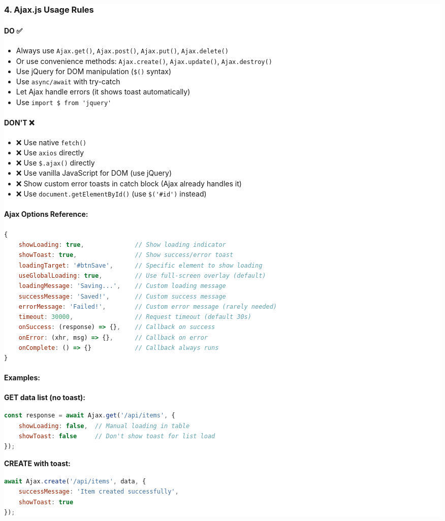 
### 4. Ajax.js Usage Rules

#### DO ✅
- Always use `Ajax.get()`, `Ajax.post()`, `Ajax.put()`, `Ajax.delete()`
- Or use convenience methods: `Ajax.create()`, `Ajax.update()`, `Ajax.destroy()`
- Use jQuery for DOM manipulation (`$()` syntax)
- Use `async/await` with try-catch
- Let Ajax handle errors (it shows toast automatically)
- Use `import $ from 'jquery'`

#### DON'T ❌
- ❌ Use native `fetch()`
- ❌ Use `axios` directly
- ❌ Use `$.ajax()` directly
- ❌ Use vanilla JavaScript for DOM (use jQuery)
- ❌ Show custom error toasts in catch block (Ajax already handles it)
- ❌ Use `document.getElementById()` (use `$('#id')` instead)

#### Ajax Options Reference:
```javascript
{
    showLoading: true,              // Show loading indicator
    showToast: true,                // Show success/error toast
    loadingTarget: '#btnSave',      // Specific element to show loading
    useGlobalLoading: true,         // Use full-screen overlay (default)
    loadingMessage: 'Saving...',    // Custom loading message
    successMessage: 'Saved!',       // Custom success message
    errorMessage: 'Failed!',        // Custom error message (rarely needed)
    timeout: 30000,                 // Request timeout (default 30s)
    onSuccess: (response) => {},    // Callback on success
    onError: (xhr, msg) => {},      // Callback on error
    onComplete: () => {}            // Callback always runs
}
```

#### Examples:

**GET data list (no toast):**
```javascript
const response = await Ajax.get('/api/items', {
    showLoading: false,  // Manual loading in table
    showToast: false     // Don't show toast for list load
});
```

**CREATE with toast:**
```javascript
await Ajax.create('/api/items', data, {
    successMessage: 'Item created successfully',
    showToast: true
});
```
